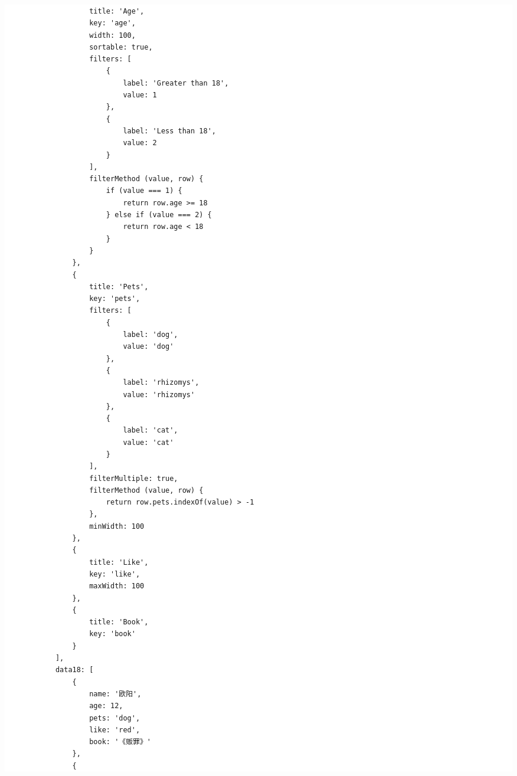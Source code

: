                         title: 'Age',
                        key: 'age',
                        width: 100,
                        sortable: true,
                        filters: [
                            {
                                label: 'Greater than 18',
                                value: 1
                            },
                            {
                                label: 'Less than 18',
                                value: 2
                            }
                        ],
                        filterMethod (value, row) {
                            if (value === 1) {
                                return row.age >= 18
                            } else if (value === 2) {
                                return row.age < 18
                            }
                        }
                    },
                    {
                        title: 'Pets',
                        key: 'pets',
                        filters: [
                            {
                                label: 'dog',
                                value: 'dog'
                            },
                            {
                                label: 'rhizomys',
                                value: 'rhizomys'
                            },
                            {
                                label: 'cat',
                                value: 'cat'
                            }
                        ],
                        filterMultiple: true,
                        filterMethod (value, row) {
                            return row.pets.indexOf(value) > -1
                        },
                        minWidth: 100
                    },
                    {
                        title: 'Like',
                        key: 'like',
                        maxWidth: 100
                    },
                    {
                        title: 'Book',
                        key: 'book'
                    }
                ],
                data18: [
                    {
                        name: '欧阳',
                        age: 12,
                        pets: 'dog',
                        like: 'red',
                        book: '《贩罪》'
                    },
                    {